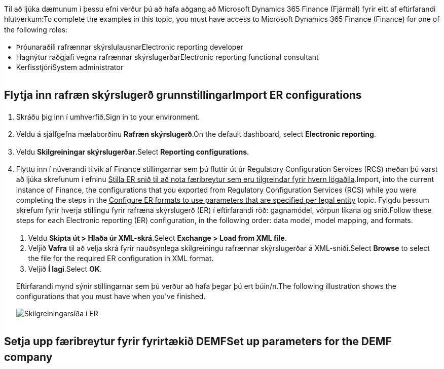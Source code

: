 <span data-ttu-id="c9e47-106">Til að ljúka dæmunum í þessu efni verður þú að hafa aðgang að Microsoft Dynamics 365 Finance (Fjármál) fyrir eitt af eftirfarandi hlutverkum:</span><span class="sxs-lookup"><span data-stu-id="c9e47-106">To complete the examples in this topic, you must have access to Microsoft Dynamics 365 Finance (Finance) for one of the following roles:</span></span>

- <span data-ttu-id="c9e47-107">Þróunaraðili rafrænnar skýrslulausnar</span><span class="sxs-lookup"><span data-stu-id="c9e47-107">Electronic reporting developer</span></span>
- <span data-ttu-id="c9e47-108">Hagnýtur ráðgjafi vegna rafrænnar skýrslugerðar</span><span class="sxs-lookup"><span data-stu-id="c9e47-108">Electronic reporting functional consultant</span></span>
- <span data-ttu-id="c9e47-109">Kerfisstjóri</span><span class="sxs-lookup"><span data-stu-id="c9e47-109">System administrator</span></span>

## <a name="import-er-configurations"></a><span data-ttu-id="c9e47-110">Flytja inn rafræn skýrslugerð grunnstillingar</span><span class="sxs-lookup"><span data-stu-id="c9e47-110">Import ER configurations</span></span>

1.  <span data-ttu-id="c9e47-111">Skráðu þig inn í umhverfið.</span><span class="sxs-lookup"><span data-stu-id="c9e47-111">Sign in to your environment.</span></span>
2.  <span data-ttu-id="c9e47-112">Veldu á sjálfgefna mælaborðinu **Rafræn skýrslugerð**.</span><span class="sxs-lookup"><span data-stu-id="c9e47-112">On the default dashboard, select **Electronic reporting**.</span></span>
3.  <span data-ttu-id="c9e47-113">Veldu **Skilgreiningar skýrslugerðar**.</span><span class="sxs-lookup"><span data-stu-id="c9e47-113">Select **Reporting configurations**.</span></span>
4.  <span data-ttu-id="c9e47-114">Flyttu inn í núverandi tilvik af Finance stillingarnar sem þú fluttir út úr Regulatory Configuration Services (RCS) meðan þú varst að ljúka skrefunum í efninu [Stilla ER snið til að nota færibreytur sem eru tilgreindar fyrir hvern lögaðila](er-app-specific-parameters-configure-format.md).</span><span class="sxs-lookup"><span data-stu-id="c9e47-114">Import, into the current instance of Finance, the configurations that you exported from Regulatory Configuration Services (RCS) while you were completing the steps in the [Configure ER formats to use parameters that are specified per legal entity](er-app-specific-parameters-configure-format.md) topic.</span></span> <span data-ttu-id="c9e47-115">Fylgdu þessum skrefum fyrir hverja stillingu fyrir rafræna skýrslugerð (ER) í eftirfarandi röð: gagnamódel, vörpun líkana og snið.</span><span class="sxs-lookup"><span data-stu-id="c9e47-115">Follow these steps for each Electronic reporting (ER) configuration, in the following order: data model, model mapping, and formats.</span></span>

    1. <span data-ttu-id="c9e47-116">Veldu **Skipta út \> Hlaða úr XML-skrá**.</span><span class="sxs-lookup"><span data-stu-id="c9e47-116">Select **Exchange \> Load from XML file**.</span></span>
    2. <span data-ttu-id="c9e47-117">Veljið **Vafra** til að velja skrá fyrir nauðsynlega skilgreiningu rafrænnar skýrslugerðar á XML-sniði.</span><span class="sxs-lookup"><span data-stu-id="c9e47-117">Select **Browse** to select the file for the required ER configuration in XML format.</span></span>
    3. <span data-ttu-id="c9e47-118">Veljið **Í lagi**.</span><span class="sxs-lookup"><span data-stu-id="c9e47-118">Select **OK**.</span></span>
    
    <span data-ttu-id="c9e47-119">Eftirfarandi mynd sýnir stillingarnar sem þú verður að hafa þegar þú ert búin/n.</span><span class="sxs-lookup"><span data-stu-id="c9e47-119">The following illustration shows the configurations that you must have when you've finished.</span></span>

    ![Skilgreiningarsíða í ER](./media/GER-AppSpecParms-ImportedConfigurations.PNG)

## <a name="set-up-parameters-for-the-demf-company"></a><span data-ttu-id="c9e47-121">Setja upp færibreytur fyrir fyrirtækið DEMF</span><span class="sxs-lookup"><span data-stu-id="c9e47-121">Set up parameters for the DEMF company</span></span>
